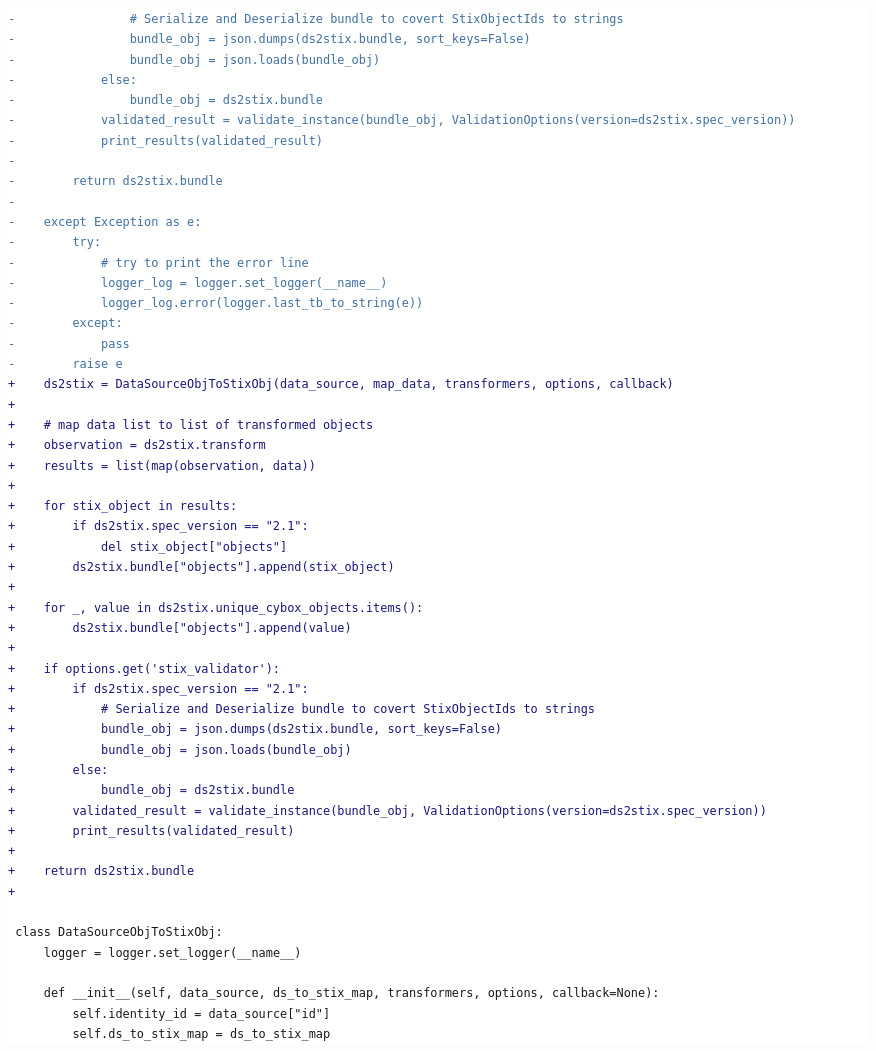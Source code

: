 ```diff
-                # Serialize and Deserialize bundle to covert StixObjectIds to strings
-                bundle_obj = json.dumps(ds2stix.bundle, sort_keys=False)
-                bundle_obj = json.loads(bundle_obj)
-            else:
-                bundle_obj = ds2stix.bundle
-            validated_result = validate_instance(bundle_obj, ValidationOptions(version=ds2stix.spec_version))
-            print_results(validated_result)
-
-        return ds2stix.bundle
-
-    except Exception as e:
-        try:
-            # try to print the error line
-            logger_log = logger.set_logger(__name__)
-            logger_log.error(logger.last_tb_to_string(e))
-        except:
-            pass
-        raise e
+    ds2stix = DataSourceObjToStixObj(data_source, map_data, transformers, options, callback)
+
+    # map data list to list of transformed objects
+    observation = ds2stix.transform
+    results = list(map(observation, data))
+
+    for stix_object in results:
+        if ds2stix.spec_version == "2.1":
+            del stix_object["objects"]
+        ds2stix.bundle["objects"].append(stix_object)
+
+    for _, value in ds2stix.unique_cybox_objects.items():
+        ds2stix.bundle["objects"].append(value)
+
+    if options.get('stix_validator'):
+        if ds2stix.spec_version == "2.1":
+            # Serialize and Deserialize bundle to covert StixObjectIds to strings
+            bundle_obj = json.dumps(ds2stix.bundle, sort_keys=False)
+            bundle_obj = json.loads(bundle_obj)
+        else:
+            bundle_obj = ds2stix.bundle
+        validated_result = validate_instance(bundle_obj, ValidationOptions(version=ds2stix.spec_version))
+        print_results(validated_result)
+
+    return ds2stix.bundle
+
 
 class DataSourceObjToStixObj:
     logger = logger.set_logger(__name__)
 
     def __init__(self, data_source, ds_to_stix_map, transformers, options, callback=None):
         self.identity_id = data_source["id"]
         self.ds_to_stix_map = ds_to_stix_map
```
